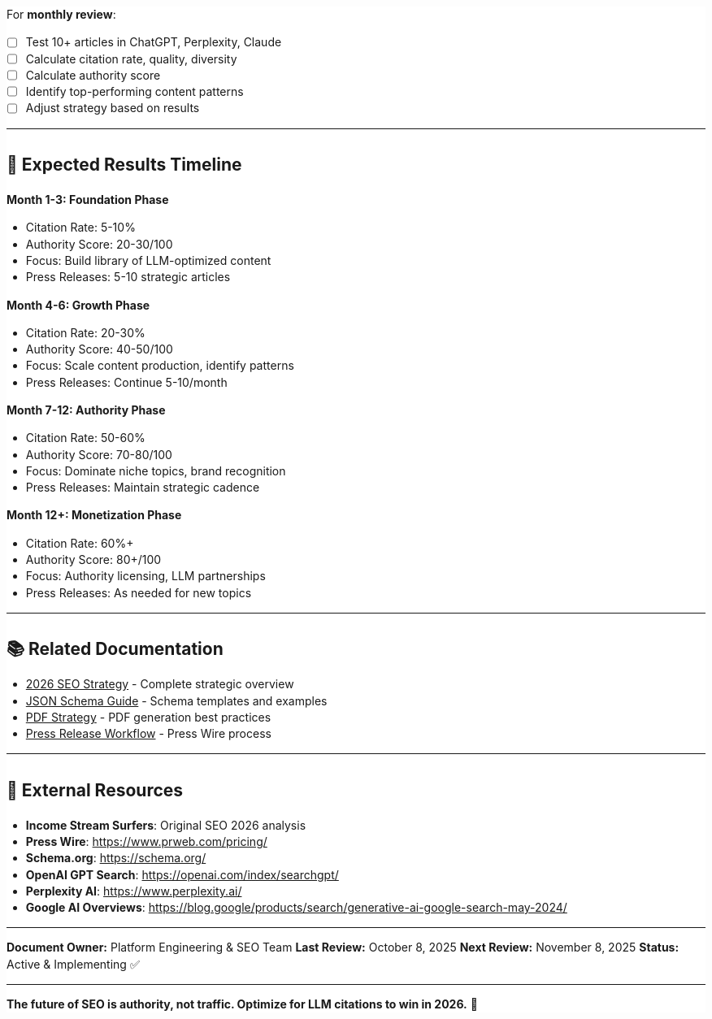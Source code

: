 For **monthly review**:

- [ ] Test 10+ articles in ChatGPT, Perplexity, Claude
- [ ] Calculate citation rate, quality, diversity
- [ ] Calculate authority score
- [ ] Identify top-performing content patterns
- [ ] Adjust strategy based on results

---

## 🎯 Expected Results Timeline

**Month 1-3: Foundation Phase**
- Citation Rate: 5-10%
- Authority Score: 20-30/100
- Focus: Build library of LLM-optimized content
- Press Releases: 5-10 strategic articles

**Month 4-6: Growth Phase**
- Citation Rate: 20-30%
- Authority Score: 40-50/100
- Focus: Scale content production, identify patterns
- Press Releases: Continue 5-10/month

**Month 7-12: Authority Phase**
- Citation Rate: 50-60%
- Authority Score: 70-80/100
- Focus: Dominate niche topics, brand recognition
- Press Releases: Maintain strategic cadence

**Month 12+: Monetization Phase**
- Citation Rate: 60%+
- Authority Score: 80+/100
- Focus: Authority licensing, LLM partnerships
- Press Releases: As needed for new topics

---

## 📚 Related Documentation

- [2026 SEO Strategy](./2026-STRATEGY.md) - Complete strategic overview
- [JSON Schema Guide](./JSON-SCHEMA-GUIDE.md) - Schema templates and examples
- [PDF Strategy](./PDF-STRATEGY.md) - PDF generation best practices
- [Press Release Workflow](./PRESS-RELEASE-WORKFLOW.md) - Press Wire process

---

## 🔗 External Resources

- **Income Stream Surfers**: Original SEO 2026 analysis
- **Press Wire**: https://www.prweb.com/pricing/
- **Schema.org**: https://schema.org/
- **OpenAI GPT Search**: https://openai.com/index/searchgpt/
- **Perplexity AI**: https://www.perplexity.ai/
- **Google AI Overviews**: https://blog.google/products/search/generative-ai-google-search-may-2024/

---

**Document Owner:** Platform Engineering & SEO Team
**Last Review:** October 8, 2025
**Next Review:** November 8, 2025
**Status:** Active & Implementing ✅

---

**The future of SEO is authority, not traffic. Optimize for LLM citations to win in 2026.** 🚀
